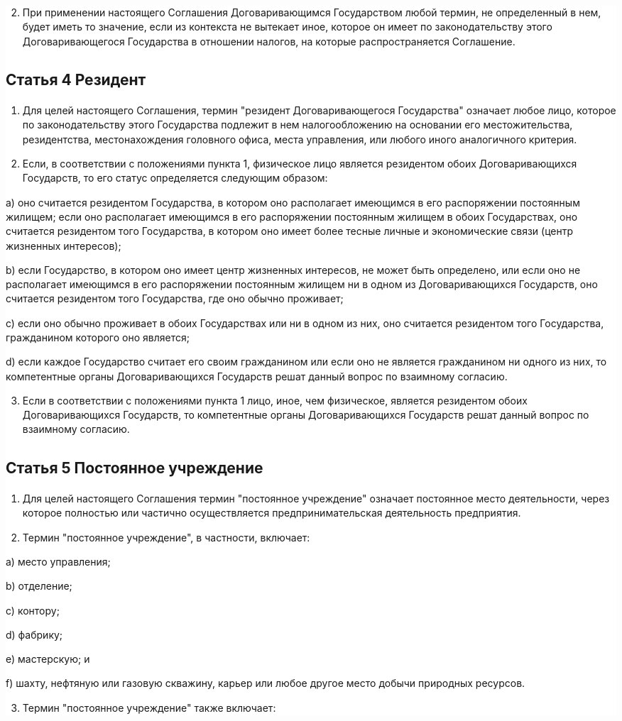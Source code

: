 2. При применении настоящего Соглашения Договаривающимся Государством любой термин, не определенный в нем, будет иметь то значение, если из контекста не вытекает иное, которое он имеет по законодательству этого Договаривающегося Государства в отношении налогов, на которые распространяется Соглашение.

## Статья 4 Резидент

1. Для целей настоящего Соглашения, термин "резидент Договаривающегося Государства" означает любое лицо, которое по законодательству этого Государства подлежит в нем налогообложению на основании его местожительства, резидентства, местонахождения головного офиса, места управления, или любого иного аналогичного критерия.

2. Если, в соответствии с положениями пункта 1, физическое лицо является резидентом обоих Договаривающихся Государств, то его статус определяется следующим образом:

a) оно считается резидентом Государства, в котором оно располагает имеющимся в его распоряжении постоянным жилищем; если оно располагает имеющимся в его распоряжении постоянным жилищем в обоих Государствах, оно считается резидентом того Государства, в котором оно имеет более тесные личные и экономические связи (центр жизненных интересов);

b) если Государство, в котором оно имеет центр жизненных интересов, не может быть определено, или если оно не располагает имеющимся в его распоряжении постоянным жилищем ни в одном из Договаривающихся Государств, оно считается резидентом того Государства, где оно обычно проживает;

c) если оно обычно проживает в обоих Государствах или ни в одном из них, оно считается резидентом того Государства, гражданином которого оно является;

d) если каждое Государство считает его своим гражданином или если оно не является гражданином ни одного из них, то компетентные органы Договаривающихся Государств решат данный вопрос по взаимному согласию.

3. Если в соответствии с положениями пункта 1 лицо, иное, чем физическое, является резидентом обоих Договаривающихся Государств, то компетентные органы Договаривающихся Государств решат данный вопрос по взаимному согласию.

## Статья 5 Постоянное учреждение

1. Для целей настоящего Соглашения термин "постоянное учреждение" означает постоянное место деятельности, через которое полностью или частично осуществляется предпринимательская деятельность предприятия.

2. Термин "постоянное учреждение", в частности, включает:

a) место управления;

b) отделение;

c) контору;

d) фабрику;

e) мастерскую; и

f) шахту, нефтяную или газовую скважину, карьер или любое другое место добычи природных ресурсов.

3. Термин "постоянное учреждение" также включает:
